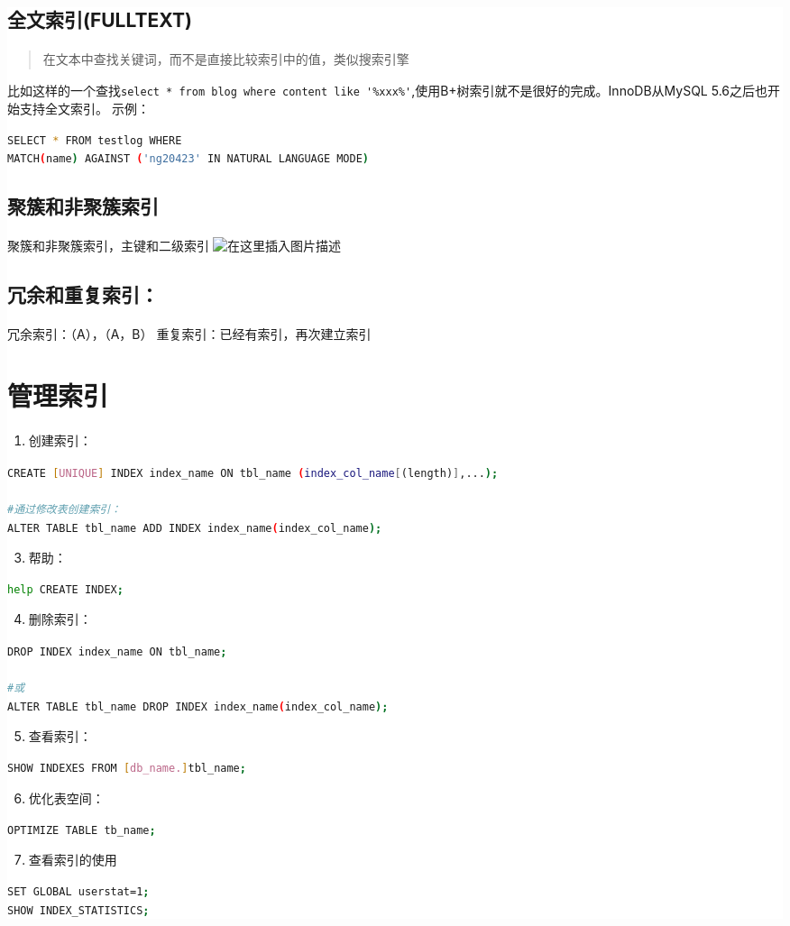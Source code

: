 ## 全文索引(FULLTEXT)
> 在文本中查找关键词，而不是直接比较索引中的值，类似搜索引擎

比如这样的一个查找`select * from blog where content like '%xxx%'`,使用B+树索引就不是很好的完成。InnoDB从MySQL 5.6之后也开始支持全文索引。
示例：
```bash
SELECT * FROM testlog WHERE 
MATCH(name) AGAINST ('ng20423' IN NATURAL LANGUAGE MODE)
```
## 聚簇和非聚簇索引

聚簇和非聚簇索引，主键和二级索引
![在这里插入图片描述](https://img-blog.csdnimg.cn/20190705170123726.png?x-oss-process=image/watermark,type_ZmFuZ3poZW5naGVpdGk,shadow_10,text_aHR0cHM6Ly90aHNvbi5ibG9nLmNzZG4ubmV0,size_16,color_FFFFFF,t_70)


## 冗余和重复索引：
冗余索引：（A），（A，B）
重复索引：已经有索引，再次建立索引

# 管理索引
1. 创建索引：
```bash
CREATE [UNIQUE] INDEX index_name ON tbl_name (index_col_name[(length)],...);

#通过修改表创建索引：
ALTER TABLE tbl_name ADD INDEX index_name(index_col_name);
```
3. 帮助：
```bash
help CREATE INDEX;
```
4. 删除索引：
```bash
DROP INDEX index_name ON tbl_name;

#或
ALTER TABLE tbl_name DROP INDEX index_name(index_col_name);
```
5. 查看索引：
```bash
SHOW INDEXES FROM [db_name.]tbl_name;
```
6. 优化表空间：
```bash
OPTIMIZE TABLE tb_name;
```
7. 查看索引的使用
```bash
SET GLOBAL userstat=1;
SHOW INDEX_STATISTICS;
```
